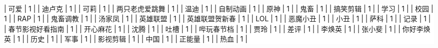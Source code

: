 | 可爱 | 1 |
| 迪卢克 | 1 |
| 可莉 | 1 |
| 两只老虎爱跳舞 | 1 |
| 温迪 | 1 |
| 自制动画 | 1 |
| 原神 | 1 |
| 鬼畜 | 1 |
| 搞笑剪辑 | 1 |
| 学习 | 1 |
| 校园 | 1 |
| RAP | 1 |
| 鬼畜调教 | 1 |
| 汤家凤 | 1 |
| 英雄联盟 | 1 |
| 英雄联盟贺新春 | 1 |
| LOL | 1 |
| 恶魔小丑 | 1 |
| 小丑 | 1 |
| 萨科 | 1 |
| 记录 | 1 |
| 春节影视好看指南 | 1 |
| 开心麻花 | 1 |
| 沈腾 | 1 |
| 吐槽 | 1 |
| 哔玩春节档 | 1 |
| 贾玲 | 1 |
| 差评 | 1 |
| 李焕英 | 1 |
| 张小斐 | 1 |
| 你好李焕英 | 1 |
| 历史 | 1 |
| 军事 | 1 |
| 影视剪辑 | 1 |
| 中国 | 1 |
| 正能量 | 1 |
| 热血 | 1 |